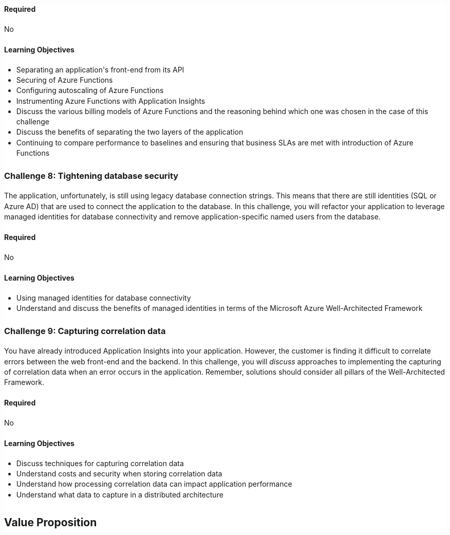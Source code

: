 #### Required  

No

#### Learning Objectives

* Separating an application's front-end from its API
* Securing of Azure Functions
* Configuring autoscaling of Azure Functions
* Instrumenting Azure Functions with Application Insights
* Discuss the various billing models of Azure Functions and the reasoning behind which one was chosen in the case of this challenge
* Discuss the benefits of separating the two layers of the application
* Continuing to compare performance to baselines and ensuring that business SLAs are met with introduction of Azure Functions

### Challenge 8: Tightening database security

The application, unfortunately, is still using legacy database connection strings. This means that there are still identities (SQL or Azure AD) that are used to connect the application to the database. In this challenge, you will refactor your application to leverage managed identities for database connectivity and remove application-specific named users from the database.

#### Required  

No

#### Learning Objectives

* Using managed identities for database connectivity
* Understand and discuss the benefits of managed identities in terms of the Microsoft Azure Well-Architected Framework

### Challenge 9: Capturing correlation data

You have already introduced Application Insights into your application. However, the customer is finding it difficult to correlate errors between the web front-end and the backend. In this challenge, you will _discuss_ approaches to implementing the capturing of correlation data when an error occurs in the application. Remember, solutions should consider all pillars of the Well-Architected Framework.

#### Required  

No

#### Learning Objectives

* Discuss techniques for capturing correlation data
* Understand costs and security when storing correlation data
* Understand how processing correlation data can impact application performance
* Understand what data to capture in a distributed architecture

## Value Proposition
